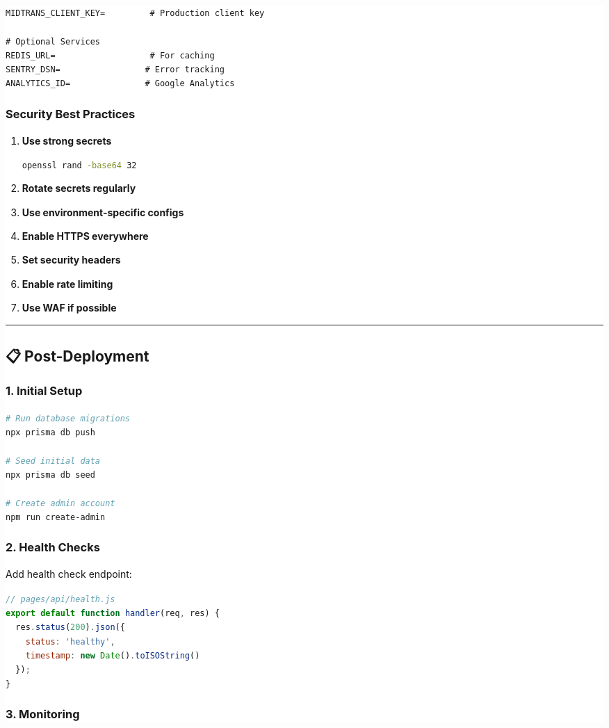 ```env
MIDTRANS_CLIENT_KEY=         # Production client key

# Optional Services
REDIS_URL=                   # For caching
SENTRY_DSN=                 # Error tracking
ANALYTICS_ID=               # Google Analytics
```

### Security Best Practices

1. **Use strong secrets**
   ```bash
   openssl rand -base64 32
   ```

2. **Rotate secrets regularly**
3. **Use environment-specific configs**
4. **Enable HTTPS everywhere**
5. **Set security headers**
6. **Enable rate limiting**
7. **Use WAF if possible**

---

## 📋 Post-Deployment

### 1. Initial Setup

```bash
# Run database migrations
npx prisma db push

# Seed initial data
npx prisma db seed

# Create admin account
npm run create-admin
```

### 2. Health Checks

Add health check endpoint:
```javascript
// pages/api/health.js
export default function handler(req, res) {
  res.status(200).json({
    status: 'healthy',
    timestamp: new Date().toISOString()
  });
}
```

### 3. Monitoring

